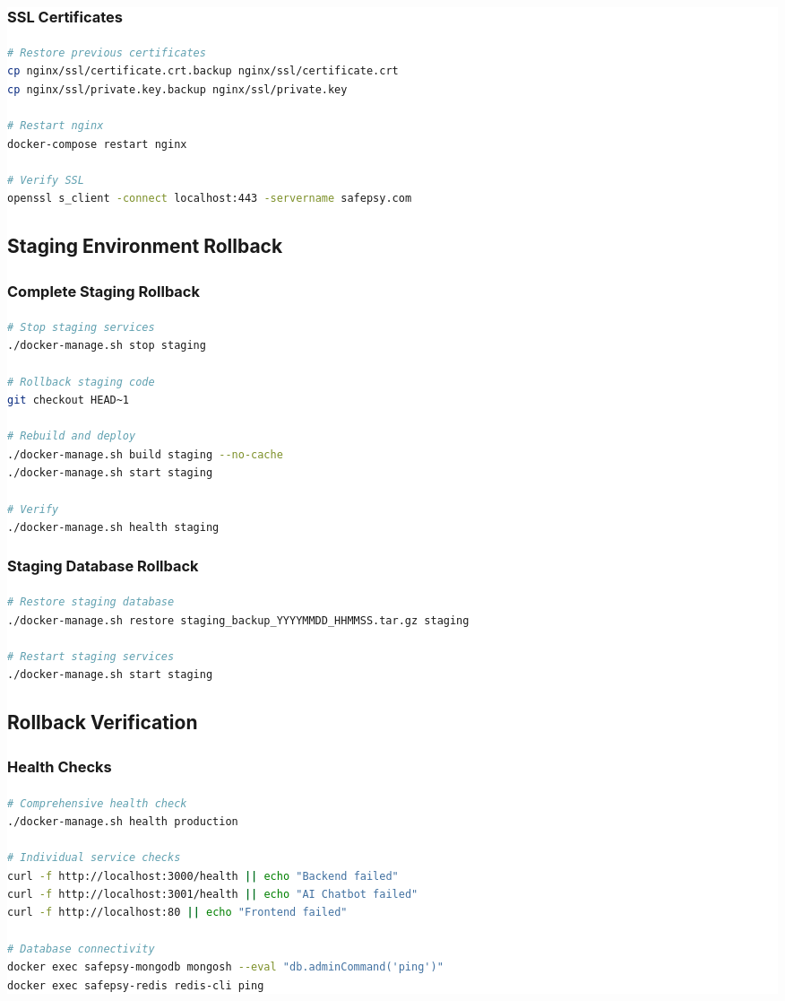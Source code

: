 ### SSL Certificates
```bash
# Restore previous certificates
cp nginx/ssl/certificate.crt.backup nginx/ssl/certificate.crt
cp nginx/ssl/private.key.backup nginx/ssl/private.key

# Restart nginx
docker-compose restart nginx

# Verify SSL
openssl s_client -connect localhost:443 -servername safepsy.com
```

## Staging Environment Rollback

### Complete Staging Rollback
```bash
# Stop staging services
./docker-manage.sh stop staging

# Rollback staging code
git checkout HEAD~1

# Rebuild and deploy
./docker-manage.sh build staging --no-cache
./docker-manage.sh start staging

# Verify
./docker-manage.sh health staging
```

### Staging Database Rollback
```bash
# Restore staging database
./docker-manage.sh restore staging_backup_YYYYMMDD_HHMMSS.tar.gz staging

# Restart staging services
./docker-manage.sh start staging
```

## Rollback Verification

### Health Checks
```bash
# Comprehensive health check
./docker-manage.sh health production

# Individual service checks
curl -f http://localhost:3000/health || echo "Backend failed"
curl -f http://localhost:3001/health || echo "AI Chatbot failed"
curl -f http://localhost:80 || echo "Frontend failed"

# Database connectivity
docker exec safepsy-mongodb mongosh --eval "db.adminCommand('ping')"
docker exec safepsy-redis redis-cli ping
```
